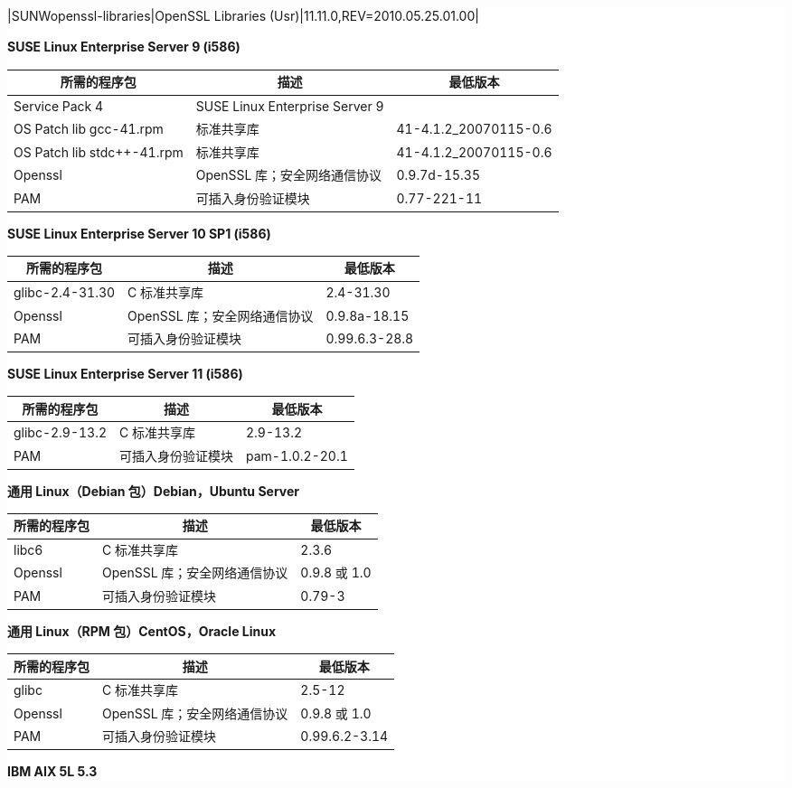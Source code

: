 |SUNWopenssl-libraries|OpenSSL Libraries (Usr)|11.11.0,REV=2010.05.25.01.00|  
  
 **SUSE Linux Enterprise Server 9 (i586)**  
  
|所需的程序包|描述|最低版本|  
|----------------------|-----------------|---------------------|  
|Service Pack 4|SUSE Linux Enterprise Server 9||  
|OS Patch lib gcc-41.rpm|标准共享库|41-4.1.2_20070115-0.6|  
|OS Patch lib stdc++-41.rpm|标准共享库|41-4.1.2_20070115-0.6|  
|Openssl|OpenSSL 库；安全网络通信协议|0.9.7d-15.35|  
|PAM|可插入身份验证模块|0.77-221-11|  
  
 **SUSE Linux Enterprise Server 10 SP1 (i586)**  
  
|所需的程序包|描述|最低版本|  
|----------------------|-----------------|---------------------|  
|glibc-2.4-31.30|C 标准共享库|2.4-31.30|  
|Openssl|OpenSSL 库；安全网络通信协议|0.9.8a-18.15|  
|PAM|可插入身份验证模块|0.99.6.3-28.8|  
  
 **SUSE Linux Enterprise Server 11 (i586)**  
  
|所需的程序包|描述|最低版本|  
|----------------------|-----------------|---------------------|  
|glibc-2.9-13.2|C 标准共享库|2.9-13.2|  
|PAM|可插入身份验证模块|pam-1.0.2-20.1|  
  
 **通用 Linux（Debian 包）Debian，Ubuntu Server**  
  
|所需的程序包|描述|最低版本|  
|----------------------|-----------------|---------------------|  
|libc6|C 标准共享库|2.3.6|  
|Openssl|OpenSSL 库；安全网络通信协议|0.9.8 或 1.0|  
|PAM|可插入身份验证模块|0.79-3|  
  
 **通用 Linux（RPM 包）CentOS，Oracle Linux**  
  
|所需的程序包|描述|最低版本|  
|----------------------|-----------------|---------------------|  
|glibc|C 标准共享库|2.5-12|  
|Openssl|OpenSSL 库；安全网络通信协议|0.9.8 或 1.0|  
|PAM|可插入身份验证模块|0.99.6.2-3.14|  
  
 **IBM AIX 5L 5.3**  
  